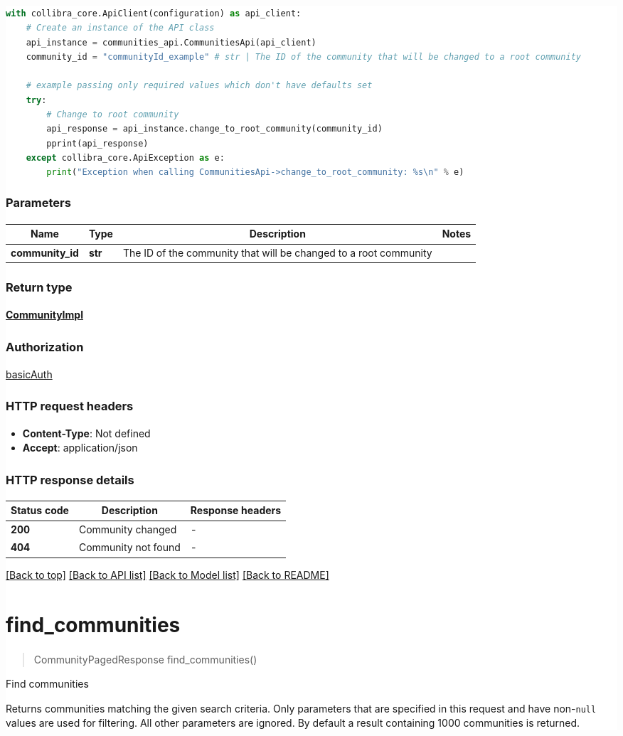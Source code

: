 ```python
with collibra_core.ApiClient(configuration) as api_client:
    # Create an instance of the API class
    api_instance = communities_api.CommunitiesApi(api_client)
    community_id = "communityId_example" # str | The ID of the community that will be changed to a root community

    # example passing only required values which don't have defaults set
    try:
        # Change to root community
        api_response = api_instance.change_to_root_community(community_id)
        pprint(api_response)
    except collibra_core.ApiException as e:
        print("Exception when calling CommunitiesApi->change_to_root_community: %s\n" % e)
```

### Parameters

Name | Type | Description  | Notes
------------- | ------------- | ------------- | -------------
 **community_id** | **str**| The ID of the community that will be changed to a root community |

### Return type

[**CommunityImpl**](CommunityImpl.md)

### Authorization

[basicAuth](../README.md#basicAuth)

### HTTP request headers

 - **Content-Type**: Not defined
 - **Accept**: application/json

### HTTP response details
| Status code | Description | Response headers |
|-------------|-------------|------------------|
**200** | Community changed |  -  |
**404** | Community not found |  -  |

[[Back to top]](#) [[Back to API list]](../README.md#documentation-for-api-endpoints) [[Back to Model list]](../README.md#documentation-for-models) [[Back to README]](../README.md)

# **find_communities**
> CommunityPagedResponse find_communities()

Find communities

Returns communities matching the given search criteria. Only parameters that are specified in this request and have non-<code>null</code> values are used for filtering. All other parameters are ignored. By default a result containing 1000 communities is returned.
